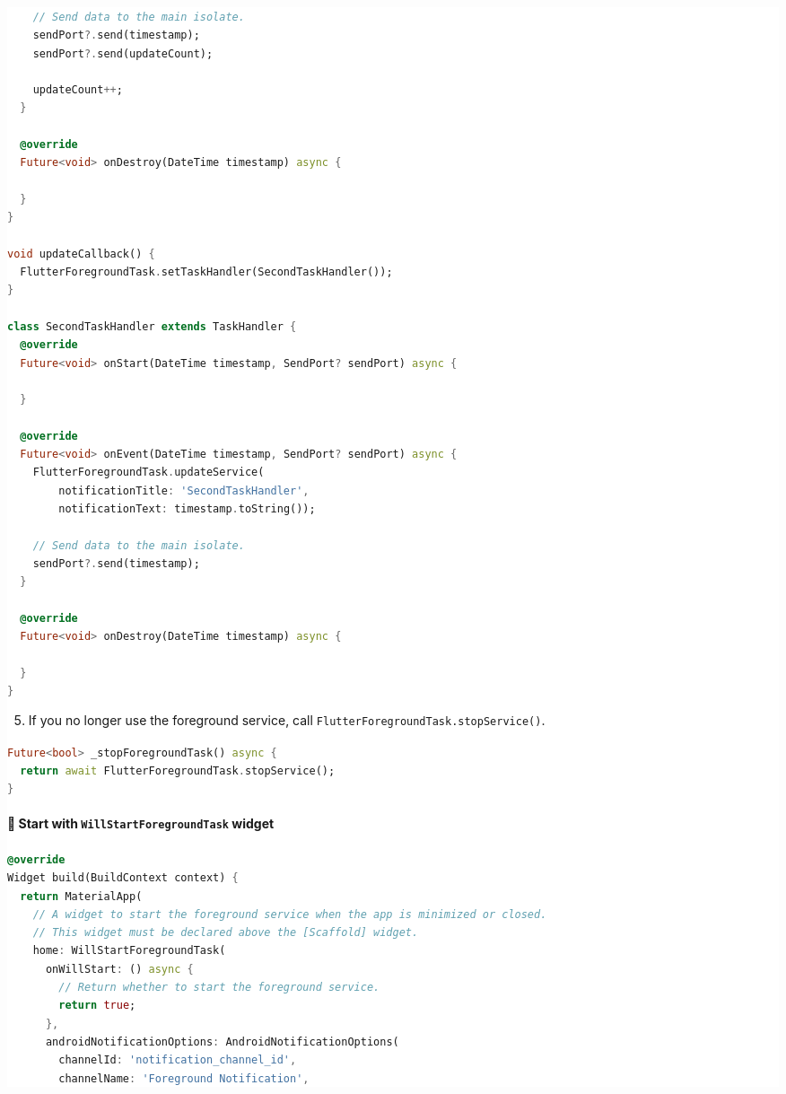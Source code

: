 ```dart
    // Send data to the main isolate.
    sendPort?.send(timestamp);
    sendPort?.send(updateCount);

    updateCount++;
  }

  @override
  Future<void> onDestroy(DateTime timestamp) async {

  }
}

void updateCallback() {
  FlutterForegroundTask.setTaskHandler(SecondTaskHandler());
}

class SecondTaskHandler extends TaskHandler {
  @override
  Future<void> onStart(DateTime timestamp, SendPort? sendPort) async {

  }

  @override
  Future<void> onEvent(DateTime timestamp, SendPort? sendPort) async {
    FlutterForegroundTask.updateService(
        notificationTitle: 'SecondTaskHandler',
        notificationText: timestamp.toString());

    // Send data to the main isolate.
    sendPort?.send(timestamp);
  }

  @override
  Future<void> onDestroy(DateTime timestamp) async {

  }
}
```

5. If you no longer use the foreground service, call `FlutterForegroundTask.stopService()`.

```dart
Future<bool> _stopForegroundTask() async {
  return await FlutterForegroundTask.stopService();
}
```

#### :hatched_chick: Start with `WillStartForegroundTask` widget

```dart
@override
Widget build(BuildContext context) {
  return MaterialApp(
    // A widget to start the foreground service when the app is minimized or closed.
    // This widget must be declared above the [Scaffold] widget.
    home: WillStartForegroundTask(
      onWillStart: () async {
        // Return whether to start the foreground service.
        return true;
      },
      androidNotificationOptions: AndroidNotificationOptions(
        channelId: 'notification_channel_id',
        channelName: 'Foreground Notification',
```